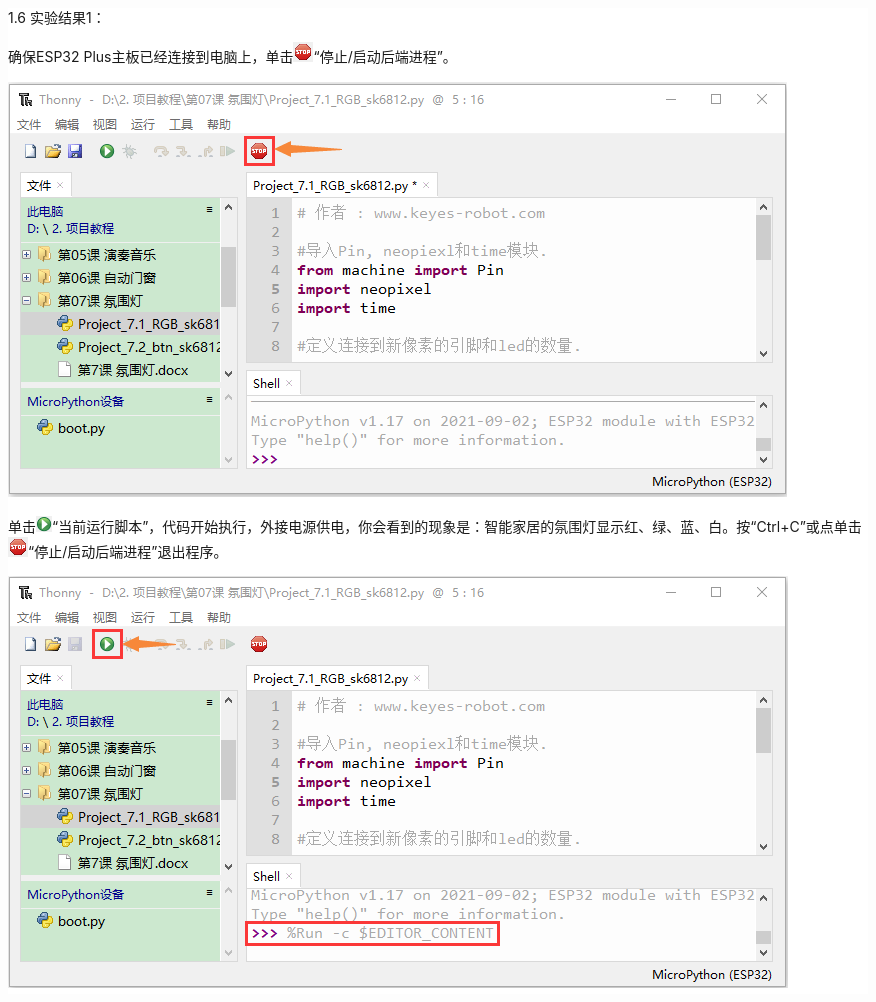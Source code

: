 1.6 实验结果1：

确保ESP32 Plus主板已经连接到电脑上，单击![](media/27451c8a9c13e29d02bc0f5831cfaf1f.png)“停止/启动后端进程”。

![](media/7882895da086ee13e6c0b2c7987a2804.png)

单击![](media/da852227207616ccd9aff28f19e02690.png)“当前运行脚本”，代码开始执行，外接电源供电，你会看到的现象是：智能家居的氛围灯显示红、绿、蓝、白。按“Ctrl+C”或点单击![](media/27451c8a9c13e29d02bc0f5831cfaf1f.png)“停止/启动后端进程”退出程序。

![](media/c45d805355fcb301a0478f1c66e80b9e.png)
